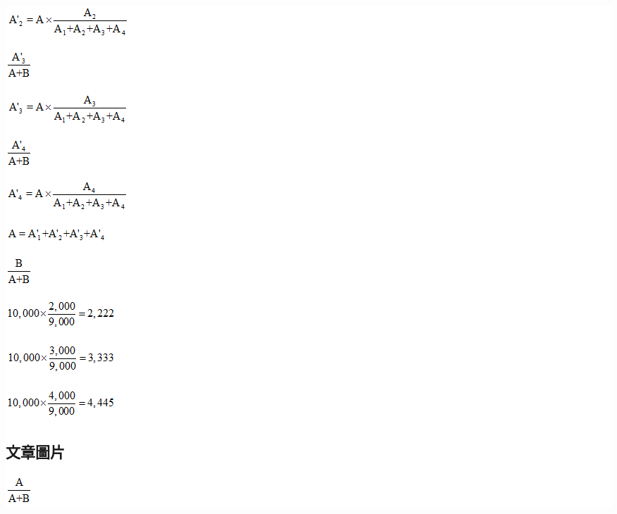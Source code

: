 ![圖片11](./images/410203_1097e1bf.png)

![圖片12](./images/410203_69e08c64.png)

![圖片13](./images/410203_01873021.png)

![圖片14](./images/410203_ccbf28d1.png)

![圖片15](./images/410203_d990eb96.png)

![圖片16](./images/410203_358c0fac.png)

![圖片17](./images/410203_adba30cf.png)

![圖片18](./images/410203_45102445.png)

![圖片19](./images/410203_af4c4050.png)

![圖片20](./images/410203_4fa115bd.png)

## 文章圖片

![圖片1](./images/410203_5a994588.png)
